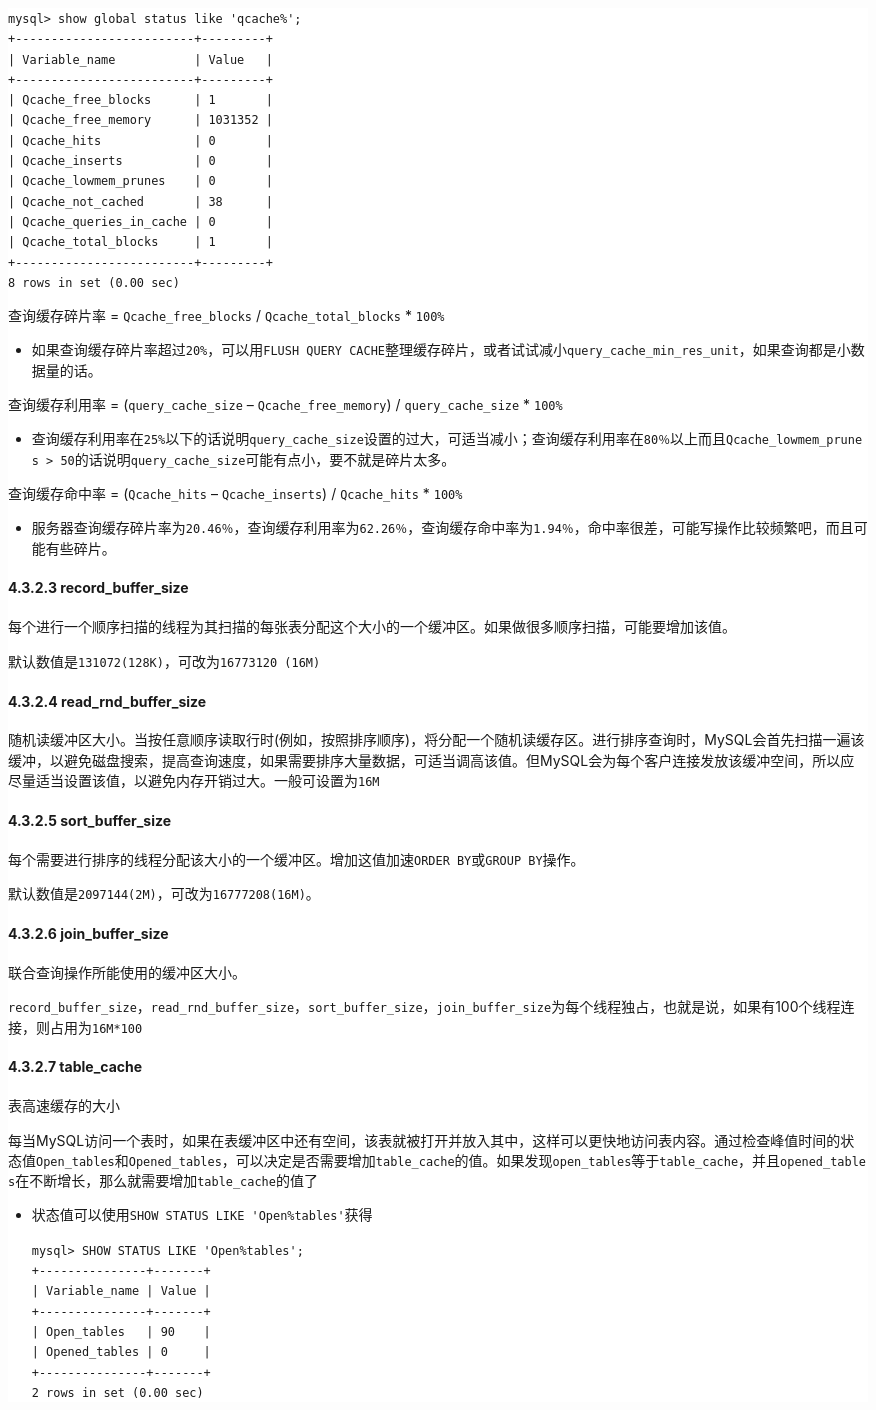 ```mysql
mysql> show global status like 'qcache%';
+-------------------------+---------+
| Variable_name           | Value   |
+-------------------------+---------+
| Qcache_free_blocks      | 1       |
| Qcache_free_memory      | 1031352 |
| Qcache_hits             | 0       |
| Qcache_inserts          | 0       |
| Qcache_lowmem_prunes    | 0       |
| Qcache_not_cached       | 38      |
| Qcache_queries_in_cache | 0       |
| Qcache_total_blocks     | 1       |
+-------------------------+---------+
8 rows in set (0.00 sec)
```

查询缓存碎片率 = `Qcache_free_blocks` / `Qcache_total_blocks` * `100%`
- 如果查询缓存碎片率超过`20%`，可以用`FLUSH QUERY CACHE`整理缓存碎片，或者试试减小`query_cache_min_res_unit`，如果查询都是小数据量的话。

查询缓存利用率 = (`query_cache_size` – `Qcache_free_memory`) / `query_cache_size` * `100%`
- 查询缓存利用率在`25%`以下的话说明`query_cache_size`设置的过大，可适当减小；查询缓存利用率在`80％`以上而且`Qcache_lowmem_prunes > 50`的话说明`query_cache_size`可能有点小，要不就是碎片太多。

查询缓存命中率 = (`Qcache_hits` – `Qcache_inserts`) / `Qcache_hits` * `100%`
- 服务器查询缓存碎片率为`20.46％`，查询缓存利用率为`62.26％`，查询缓存命中率为`1.94％`，命中率很差，可能写操作比较频繁吧，而且可能有些碎片。

#### 4.3.2.3 record_buffer_size
每个进行一个顺序扫描的线程为其扫描的每张表分配这个大小的一个缓冲区。如果做很多顺序扫描，可能要增加该值。

默认数值是`131072(128K)`，可改为`16773120 (16M)`

#### 4.3.2.4 read_rnd_buffer_size
随机读缓冲区大小。当按任意顺序读取行时(例如，按照排序顺序)，将分配一个随机读缓存区。进行排序查询时，MySQL会首先扫描一遍该缓冲，以避免磁盘搜索，提高查询速度，如果需要排序大量数据，可适当调高该值。但MySQL会为每个客户连接发放该缓冲空间，所以应尽量适当设置该值，以避免内存开销过大。一般可设置为`16M`

#### 4.3.2.5 sort_buffer_size
每个需要进行排序的线程分配该大小的一个缓冲区。增加这值加速`ORDER BY`或`GROUP BY`操作。

默认数值是`2097144(2M)`，可改为`16777208(16M)`。

#### 4.3.2.6 join_buffer_size

联合查询操作所能使用的缓冲区大小。

`record_buffer_size`，`read_rnd_buffer_size`，`sort_buffer_size`，`join_buffer_size`为每个线程独占，也就是说，如果有100个线程连接，则占用为`16M*100`

#### 4.3.2.7 table_cache

表高速缓存的大小

每当MySQL访问一个表时，如果在表缓冲区中还有空间，该表就被打开并放入其中，这样可以更快地访问表内容。通过检查峰值时间的状态值`Open_tables`和`Opened_tables`，可以决定是否需要增加`table_cache`的值。如果发现`open_tables`等于`table_cache`，并且`opened_tables`在不断增长，那么就需要增加`table_cache`的值了
- 状态值可以使用`SHOW STATUS LIKE 'Open%tables'`获得
  ```mysql
  mysql> SHOW STATUS LIKE 'Open%tables';
  +---------------+-------+
  | Variable_name | Value |
  +---------------+-------+
  | Open_tables   | 90    |
  | Opened_tables | 0     |
  +---------------+-------+
  2 rows in set (0.00 sec)
  ```
